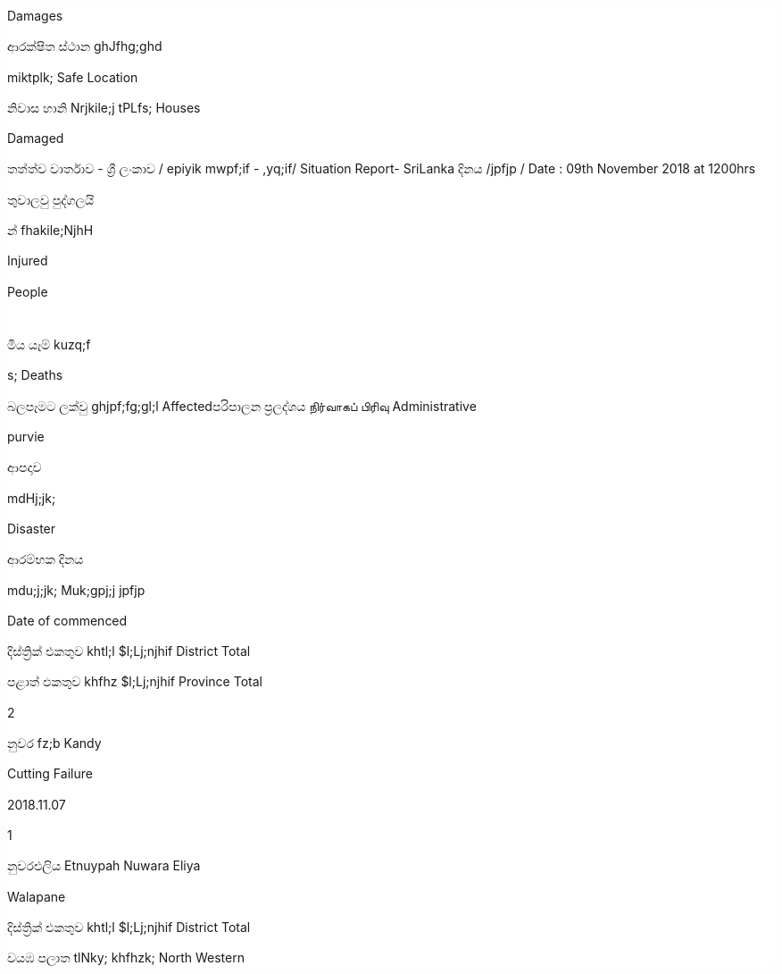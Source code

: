 Damages

ආරක්ෂිත ස්ථාන ghJfhg;ghd

miktplk; Safe Location

නිවාස හානි Nrjkile;j tPLfs; Houses

Damaged

තත්ත්ව වාර්තාව - ශ්‍රී ලංකාව / epiyik mwpf;if - ,yq;if/ Situation Report- SriLanka දිනය /jpfjp / Date : 09th November 2018 at 1200hrs

තුවාලවු පුද්ගලයි

න් fhakile;NjhH

Injured

People

#

මිය යෑම් kuzq;f

s; Deaths

බලපෑමට ලක්වු ghjpf;fg;gl;l Affectedපරිපාලන ප්‍රලද්ශය நிர்வாகப் பிரிவு Administrative

purvie

ආපදාව

mdHj;jk;

Disaster

ආරම්භක දිනය

mdu;j;jk; Muk;gpj;j jpfjp

Date of commenced

දිස්ත්‍රික් එකතුව khtl;l $l;Lj;njhif District Total

පළාත් ඵකතුව khfhz $l;Lj;njhif Province Total

2

නුවර fz;b Kandy

Cutting Failure

2018.11.07

1

නුවරඑලිය Etnuypah Nuwara Eliya

Walapane

දිස්ත්‍රික් එකතුව khtl;l $l;Lj;njhif District Total

වයඹ පලාත tlNky; khfhzk; North Western
